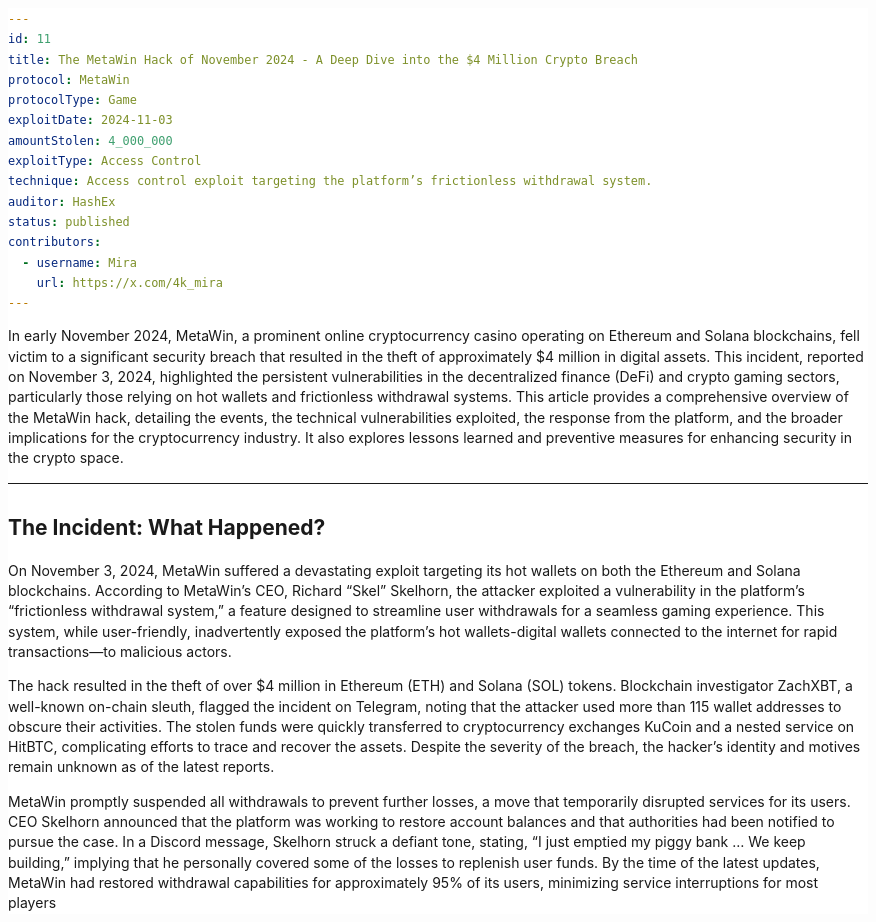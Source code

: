 ```yaml
---
id: 11
title: The MetaWin Hack of November 2024 - A Deep Dive into the $4 Million Crypto Breach
protocol: MetaWin
protocolType: Game
exploitDate: 2024-11-03
amountStolen: 4_000_000
exploitType: Access Control
technique: Access control exploit targeting the platform’s frictionless withdrawal system.
auditor: HashEx
status: published
contributors:
  - username: Mira
    url: https://x.com/4k_mira
---
```


In early November 2024, MetaWin, a prominent online cryptocurrency casino operating on Ethereum and Solana blockchains, fell victim to a significant security breach that resulted in the theft of approximately $4 million in digital assets. This incident, reported on November 3, 2024, highlighted the persistent vulnerabilities in the decentralized finance (DeFi) and crypto gaming sectors, particularly those relying on hot wallets and frictionless withdrawal systems. This article provides a comprehensive overview of the MetaWin hack, detailing the events, the technical vulnerabilities exploited, the response from the platform, and the broader implications for the cryptocurrency industry. It also explores lessons learned and preventive measures for enhancing security in the crypto space.

___

## The Incident: What Happened?

On November 3, 2024, MetaWin suffered a devastating exploit targeting its hot wallets on both the Ethereum and Solana blockchains. According to MetaWin’s CEO, Richard “Skel” Skelhorn, the attacker exploited a vulnerability in the platform’s “frictionless withdrawal system,” a feature designed to streamline user withdrawals for a seamless gaming experience. This system, while user-friendly, inadvertently exposed the platform’s hot wallets-digital wallets connected to the internet for rapid transactions—to malicious actors.

The hack resulted in the theft of over $4 million in Ethereum (ETH) and Solana (SOL) tokens. Blockchain investigator ZachXBT, a well-known on-chain sleuth, flagged the incident on Telegram, noting that the attacker used more than 115 wallet addresses to obscure their activities. The stolen funds were quickly transferred to cryptocurrency exchanges KuCoin and a nested service on HitBTC, complicating efforts to trace and recover the assets. Despite the severity of the breach, the hacker’s identity and motives remain unknown as of the latest reports.

MetaWin promptly suspended all withdrawals to prevent further losses, a move that temporarily disrupted services for its users. CEO Skelhorn announced that the platform was working to restore account balances and that authorities had been notified to pursue the case. In a Discord message, Skelhorn struck a defiant tone, stating, “I just emptied my piggy bank … We keep building,” implying that he personally covered some of the losses to replenish user funds. By the time of the latest updates, MetaWin had restored withdrawal capabilities for approximately 95% of its users, minimizing service interruptions for most players
